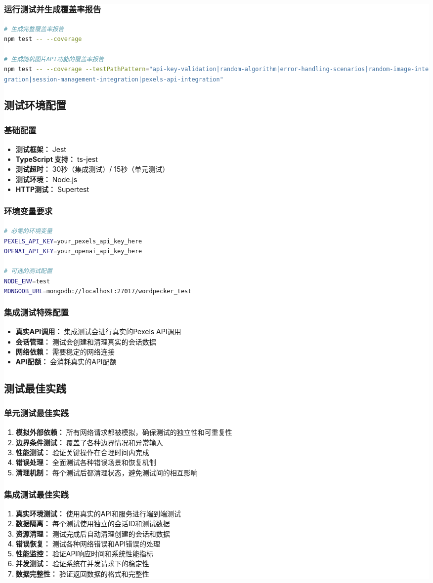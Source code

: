 ### 运行测试并生成覆盖率报告
```bash
# 生成完整覆盖率报告
npm test -- --coverage

# 生成随机图片API功能的覆盖率报告
npm test -- --coverage --testPathPattern="api-key-validation|random-algorithm|error-handling-scenarios|random-image-integration|session-management-integration|pexels-api-integration"
```

## 测试环境配置

### 基础配置
- **测试框架：** Jest
- **TypeScript 支持：** ts-jest
- **测试超时：** 30秒（集成测试）/ 15秒（单元测试）
- **测试环境：** Node.js
- **HTTP测试：** Supertest

### 环境变量要求
```bash
# 必需的环境变量
PEXELS_API_KEY=your_pexels_api_key_here
OPENAI_API_KEY=your_openai_api_key_here

# 可选的测试配置
NODE_ENV=test
MONGODB_URL=mongodb://localhost:27017/wordpecker_test
```

### 集成测试特殊配置
- **真实API调用：** 集成测试会进行真实的Pexels API调用
- **会话管理：** 测试会创建和清理真实的会话数据
- **网络依赖：** 需要稳定的网络连接
- **API配额：** 会消耗真实的API配额

## 测试最佳实践

### 单元测试最佳实践
1. **模拟外部依赖：** 所有网络请求都被模拟，确保测试的独立性和可重复性
2. **边界条件测试：** 覆盖了各种边界情况和异常输入
3. **性能测试：** 验证关键操作在合理时间内完成
4. **错误处理：** 全面测试各种错误场景和恢复机制
5. **清理机制：** 每个测试后都清理状态，避免测试间的相互影响

### 集成测试最佳实践
1. **真实环境测试：** 使用真实的API和服务进行端到端测试
2. **数据隔离：** 每个测试使用独立的会话ID和测试数据
3. **资源清理：** 测试完成后自动清理创建的会话和数据
4. **错误恢复：** 测试各种网络错误和API错误的处理
5. **性能监控：** 验证API响应时间和系统性能指标
6. **并发测试：** 验证系统在并发请求下的稳定性
7. **数据完整性：** 验证返回数据的格式和完整性
